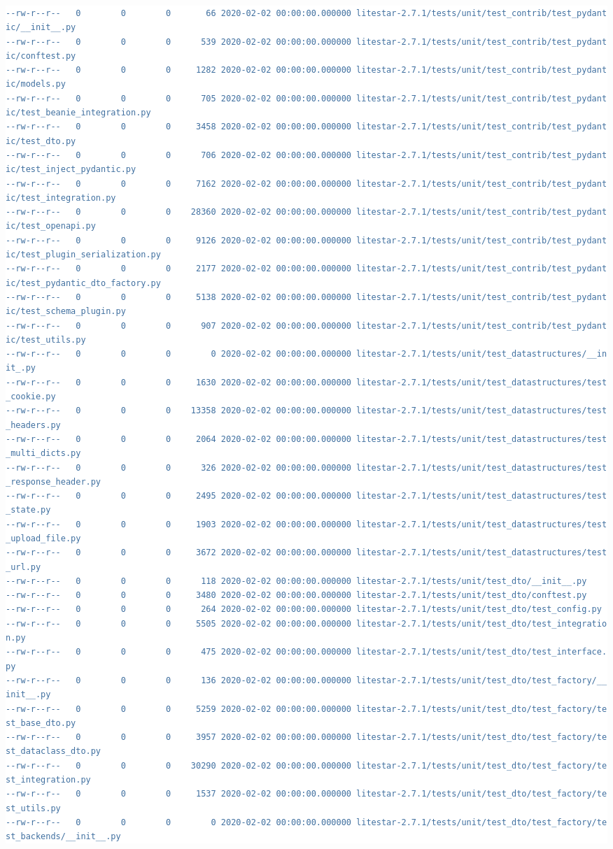 ```diff
--rw-r--r--   0        0        0       66 2020-02-02 00:00:00.000000 litestar-2.7.1/tests/unit/test_contrib/test_pydantic/__init__.py
--rw-r--r--   0        0        0      539 2020-02-02 00:00:00.000000 litestar-2.7.1/tests/unit/test_contrib/test_pydantic/conftest.py
--rw-r--r--   0        0        0     1282 2020-02-02 00:00:00.000000 litestar-2.7.1/tests/unit/test_contrib/test_pydantic/models.py
--rw-r--r--   0        0        0      705 2020-02-02 00:00:00.000000 litestar-2.7.1/tests/unit/test_contrib/test_pydantic/test_beanie_integration.py
--rw-r--r--   0        0        0     3458 2020-02-02 00:00:00.000000 litestar-2.7.1/tests/unit/test_contrib/test_pydantic/test_dto.py
--rw-r--r--   0        0        0      706 2020-02-02 00:00:00.000000 litestar-2.7.1/tests/unit/test_contrib/test_pydantic/test_inject_pydantic.py
--rw-r--r--   0        0        0     7162 2020-02-02 00:00:00.000000 litestar-2.7.1/tests/unit/test_contrib/test_pydantic/test_integration.py
--rw-r--r--   0        0        0    28360 2020-02-02 00:00:00.000000 litestar-2.7.1/tests/unit/test_contrib/test_pydantic/test_openapi.py
--rw-r--r--   0        0        0     9126 2020-02-02 00:00:00.000000 litestar-2.7.1/tests/unit/test_contrib/test_pydantic/test_plugin_serialization.py
--rw-r--r--   0        0        0     2177 2020-02-02 00:00:00.000000 litestar-2.7.1/tests/unit/test_contrib/test_pydantic/test_pydantic_dto_factory.py
--rw-r--r--   0        0        0     5138 2020-02-02 00:00:00.000000 litestar-2.7.1/tests/unit/test_contrib/test_pydantic/test_schema_plugin.py
--rw-r--r--   0        0        0      907 2020-02-02 00:00:00.000000 litestar-2.7.1/tests/unit/test_contrib/test_pydantic/test_utils.py
--rw-r--r--   0        0        0        0 2020-02-02 00:00:00.000000 litestar-2.7.1/tests/unit/test_datastructures/__init_.py
--rw-r--r--   0        0        0     1630 2020-02-02 00:00:00.000000 litestar-2.7.1/tests/unit/test_datastructures/test_cookie.py
--rw-r--r--   0        0        0    13358 2020-02-02 00:00:00.000000 litestar-2.7.1/tests/unit/test_datastructures/test_headers.py
--rw-r--r--   0        0        0     2064 2020-02-02 00:00:00.000000 litestar-2.7.1/tests/unit/test_datastructures/test_multi_dicts.py
--rw-r--r--   0        0        0      326 2020-02-02 00:00:00.000000 litestar-2.7.1/tests/unit/test_datastructures/test_response_header.py
--rw-r--r--   0        0        0     2495 2020-02-02 00:00:00.000000 litestar-2.7.1/tests/unit/test_datastructures/test_state.py
--rw-r--r--   0        0        0     1903 2020-02-02 00:00:00.000000 litestar-2.7.1/tests/unit/test_datastructures/test_upload_file.py
--rw-r--r--   0        0        0     3672 2020-02-02 00:00:00.000000 litestar-2.7.1/tests/unit/test_datastructures/test_url.py
--rw-r--r--   0        0        0      118 2020-02-02 00:00:00.000000 litestar-2.7.1/tests/unit/test_dto/__init__.py
--rw-r--r--   0        0        0     3480 2020-02-02 00:00:00.000000 litestar-2.7.1/tests/unit/test_dto/conftest.py
--rw-r--r--   0        0        0      264 2020-02-02 00:00:00.000000 litestar-2.7.1/tests/unit/test_dto/test_config.py
--rw-r--r--   0        0        0     5505 2020-02-02 00:00:00.000000 litestar-2.7.1/tests/unit/test_dto/test_integration.py
--rw-r--r--   0        0        0      475 2020-02-02 00:00:00.000000 litestar-2.7.1/tests/unit/test_dto/test_interface.py
--rw-r--r--   0        0        0      136 2020-02-02 00:00:00.000000 litestar-2.7.1/tests/unit/test_dto/test_factory/__init__.py
--rw-r--r--   0        0        0     5259 2020-02-02 00:00:00.000000 litestar-2.7.1/tests/unit/test_dto/test_factory/test_base_dto.py
--rw-r--r--   0        0        0     3957 2020-02-02 00:00:00.000000 litestar-2.7.1/tests/unit/test_dto/test_factory/test_dataclass_dto.py
--rw-r--r--   0        0        0    30290 2020-02-02 00:00:00.000000 litestar-2.7.1/tests/unit/test_dto/test_factory/test_integration.py
--rw-r--r--   0        0        0     1537 2020-02-02 00:00:00.000000 litestar-2.7.1/tests/unit/test_dto/test_factory/test_utils.py
--rw-r--r--   0        0        0        0 2020-02-02 00:00:00.000000 litestar-2.7.1/tests/unit/test_dto/test_factory/test_backends/__init__.py
```